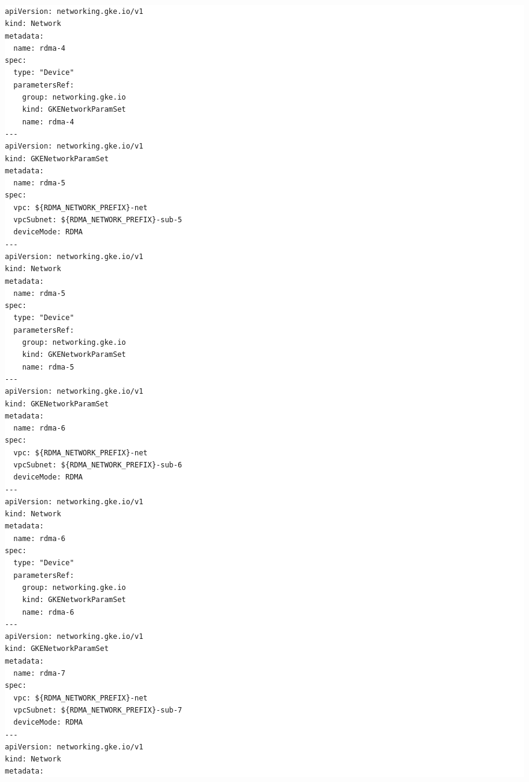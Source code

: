 ```
apiVersion: networking.gke.io/v1
kind: Network
metadata:
  name: rdma-4
spec:
  type: "Device"
  parametersRef:
    group: networking.gke.io
    kind: GKENetworkParamSet
    name: rdma-4
---
apiVersion: networking.gke.io/v1
kind: GKENetworkParamSet
metadata:
  name: rdma-5
spec:
  vpc: ${RDMA_NETWORK_PREFIX}-net
  vpcSubnet: ${RDMA_NETWORK_PREFIX}-sub-5
  deviceMode: RDMA
---
apiVersion: networking.gke.io/v1
kind: Network
metadata:
  name: rdma-5
spec:
  type: "Device"
  parametersRef:
    group: networking.gke.io
    kind: GKENetworkParamSet
    name: rdma-5
---
apiVersion: networking.gke.io/v1
kind: GKENetworkParamSet
metadata:
  name: rdma-6
spec:
  vpc: ${RDMA_NETWORK_PREFIX}-net
  vpcSubnet: ${RDMA_NETWORK_PREFIX}-sub-6
  deviceMode: RDMA
---
apiVersion: networking.gke.io/v1
kind: Network
metadata:
  name: rdma-6
spec:
  type: "Device"
  parametersRef:
    group: networking.gke.io
    kind: GKENetworkParamSet
    name: rdma-6
---
apiVersion: networking.gke.io/v1
kind: GKENetworkParamSet
metadata:
  name: rdma-7
spec:
  vpc: ${RDMA_NETWORK_PREFIX}-net
  vpcSubnet: ${RDMA_NETWORK_PREFIX}-sub-7
  deviceMode: RDMA
---
apiVersion: networking.gke.io/v1
kind: Network
metadata:
```
